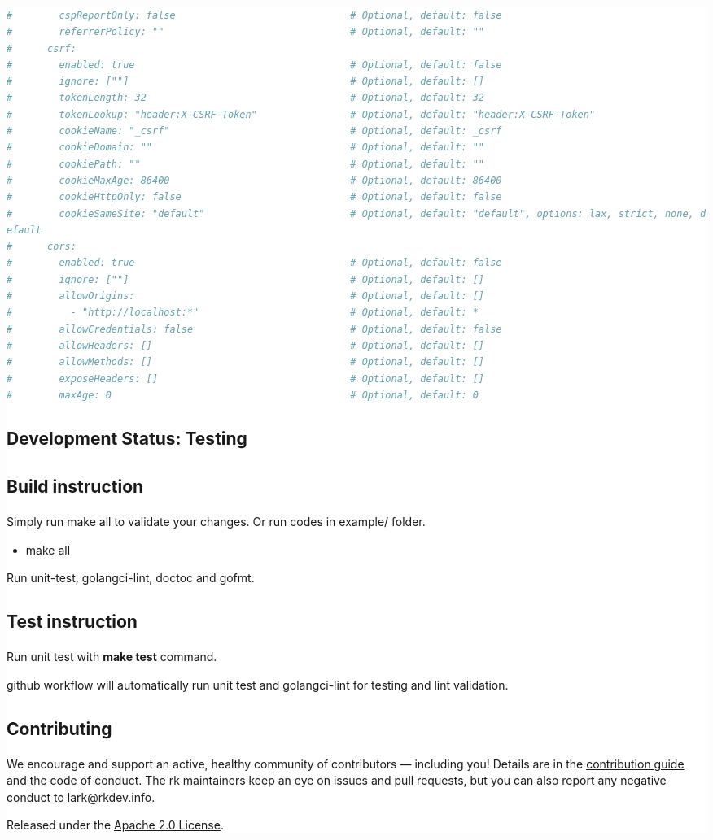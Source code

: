 ```yaml
#        cspReportOnly: false                              # Optional, default: false
#        referrerPolicy: ""                                # Optional, default: ""
#      csrf:
#        enabled: true                                     # Optional, default: false
#        ignore: [""]                                      # Optional, default: []
#        tokenLength: 32                                   # Optional, default: 32
#        tokenLookup: "header:X-CSRF-Token"                # Optional, default: "header:X-CSRF-Token"
#        cookieName: "_csrf"                               # Optional, default: _csrf
#        cookieDomain: ""                                  # Optional, default: ""
#        cookiePath: ""                                    # Optional, default: ""
#        cookieMaxAge: 86400                               # Optional, default: 86400
#        cookieHttpOnly: false                             # Optional, default: false
#        cookieSameSite: "default"                         # Optional, default: "default", options: lax, strict, none, default
#      cors:
#        enabled: true                                     # Optional, default: false
#        ignore: [""]                                      # Optional, default: []
#        allowOrigins:                                     # Optional, default: []
#          - "http://localhost:*"                          # Optional, default: *
#        allowCredentials: false                           # Optional, default: false
#        allowHeaders: []                                  # Optional, default: []
#        allowMethods: []                                  # Optional, default: []
#        exposeHeaders: []                                 # Optional, default: []
#        maxAge: 0                                         # Optional, default: 0
```

## Development Status: Testing

## Build instruction
Simply run make all to validate your changes. Or run codes in example/ folder.

- make all

Run unit-test, golangci-lint, doctoc and gofmt.

## Test instruction
Run unit test with **make test** command.

github workflow will automatically run unit test and golangci-lint for testing and lint validation.

## Contributing
We encourage and support an active, healthy community of contributors &mdash;
including you! Details are in the [contribution guide](CONTRIBUTING.md) and
the [code of conduct](CODE_OF_CONDUCT.md). The rk maintainers keep an eye on
issues and pull requests, but you can also report any negative conduct to
lark@rkdev.info.

Released under the [Apache 2.0 License](LICENSE).

